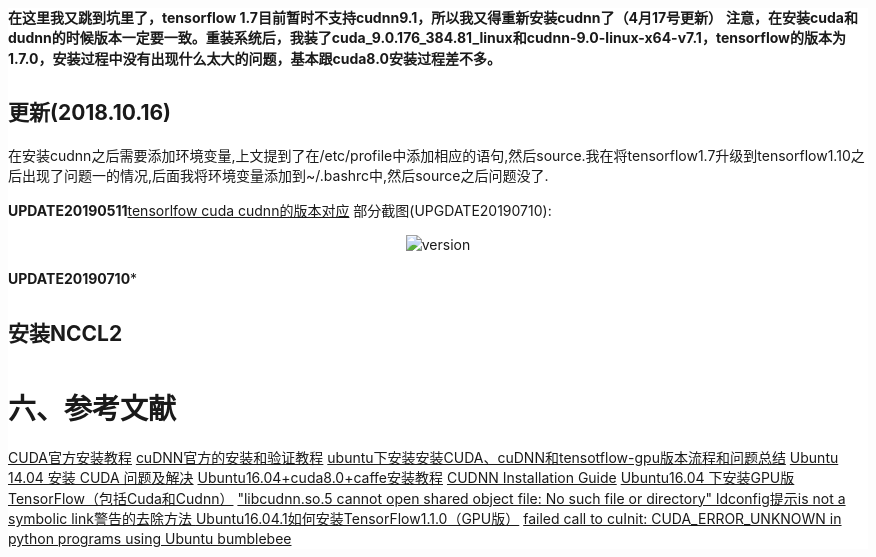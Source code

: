 **在这里我又跳到坑里了，tensorflow 1.7目前暂时不支持cudnn9.1，所以我又得重新安装cudnn了（4月17号更新）**
**注意，在安装cuda和dudnn的时候版本一定要一致。重装系统后，我装了cuda_9.0.176_384.81_linux和cudnn-9.0-linux-x64-v7.1，tensorflow的版本为1.7.0，安装过程中没有出现什么太大的问题，基本跟cuda8.0安装过程差不多。**

## 更新(2018.10.16)
在安装cudnn之后需要添加环境变量,上文提到了在/etc/profile中添加相应的语句,然后source.我在将tensorflow1.7升级到tensorflow1.10之后出现了问题一的情况,后面我将环境变量添加到~/.bashrc中,然后source之后问题没了.

**UPDATE20190511**[tensorlfow cuda cudnn的版本对应](https://tensorflow.google.cn/install/source)
部分截图(UPGDATE20190710):
<center><img src="/wiki/static/images/tensorgpu/version.jpg" alt="version"/></center>

**UPDATE20190710***
## 安装NCCL2

# 六、参考文献
[CUDA官方安装教程](https://docs.nvidia.com/cuda/cuda-installation-guide-linux/index.html)
[cuDNN官方的安装和验证教程](https://docs.nvidia.com/deeplearning/sdk/cudnn-install/index.html#install-linux)
[ubuntu下安装安装CUDA、cuDNN和tensotflow-gpu版本流程和问题总结](https://sthsf.github.io/wiki/Algorithm/DeepLearning/Tensorflow学习笔记/Tensorflow基础知识---Tensorflow-gpu版本安装.html)
[Ubuntu 14.04 安装 CUDA 问题及解决](https://www.cnblogs.com/gaowengang/p/6068788.html)
[Ubuntu16.04+cuda8.0+caffe安装教程](http://blog.csdn.net/autocyz/article/details/52299889/)
[CUDNN Installation Guide](http://developer2.download.nvidia.com/compute/machine-learning/cudnn/secure/v7.0.5/prod/Doc/cuDNN-Installation-Guide.pdf?1RL9HfeGELbC3I_J6F0c5RpXvy64oKHaWa0lZVIHWvzPbVKxDtV4_ivmxT2kIC6z1lE_h2bxuVgKEhGGW6R5n_GHnem5SFsA9jQI6LWMt68_sjV_HuOFBYO3EHzSwncT9iu1uUqar7UMgfrEOjgjE6hYCZcNNzBLgWrFa5VCRa2DsE1G8htULohvZqErOvFXRw)
[Ubuntu16.04 下安装GPU版TensorFlow（包括Cuda和Cudnn）](https://segmentfault.com/a/1190000008234390)
["libcudnn.so.5 cannot open shared object file: No such file or directory" ](http://blog.csdn.net/u014696921/article/details/60140264)
[ldconfig提示is not a symbolic link警告的去除方法 ](http://blog.csdn.net/liukun321/article/details/6908635)
[Ubuntu16.04.1如何安装TensorFlow1.1.0（GPU版）](http://blog.csdn.net/binglel/article/details/70230276)
[failed call to cuInit: CUDA_ERROR_UNKNOWN in python programs using Ubuntu bumblebee](https://github.com/tensorflow/tensorflow/issues/394)
